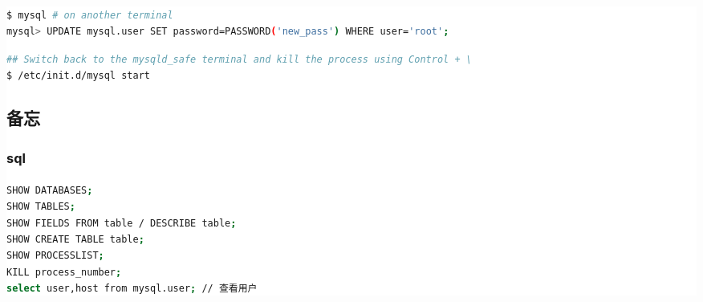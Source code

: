 ```bash
$ mysql # on another terminal
mysql> UPDATE mysql.user SET password=PASSWORD('new_pass') WHERE user='root';
```

```bash
## Switch back to the mysqld_safe terminal and kill the process using Control + \
$ /etc/init.d/mysql start
```

## 备忘

### sql
```bash
SHOW DATABASES;
SHOW TABLES;
SHOW FIELDS FROM table / DESCRIBE table;
SHOW CREATE TABLE table;
SHOW PROCESSLIST;
KILL process_number;
select user,host from mysql.user; // 查看用户
```